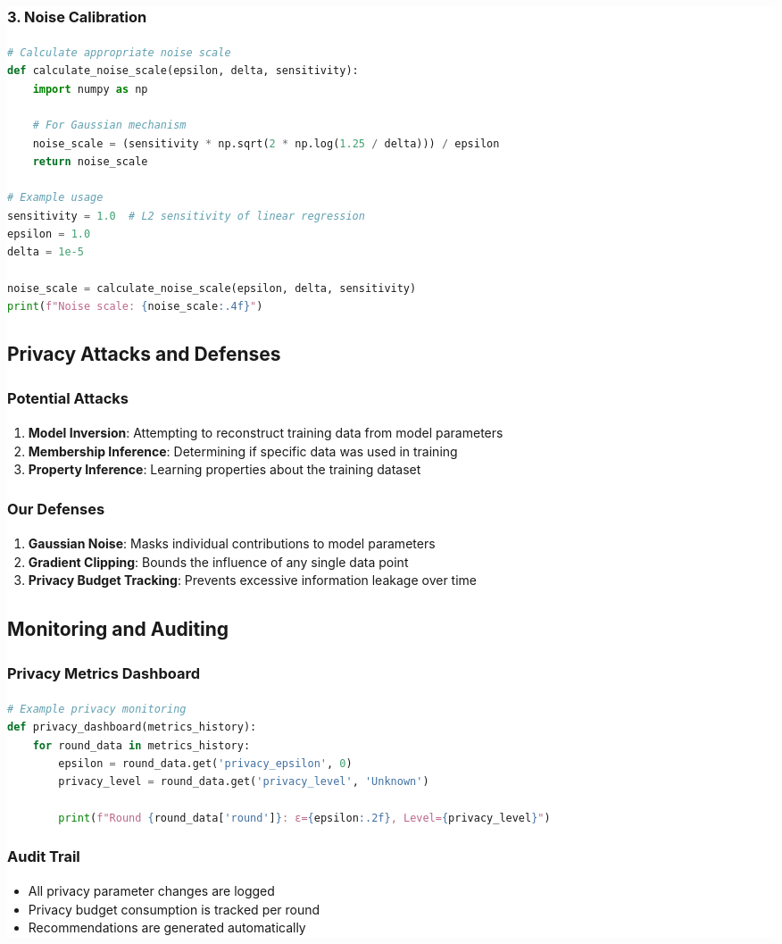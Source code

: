 ### 3. Noise Calibration
```python
# Calculate appropriate noise scale
def calculate_noise_scale(epsilon, delta, sensitivity):
    import numpy as np
    
    # For Gaussian mechanism
    noise_scale = (sensitivity * np.sqrt(2 * np.log(1.25 / delta))) / epsilon
    return noise_scale

# Example usage
sensitivity = 1.0  # L2 sensitivity of linear regression
epsilon = 1.0
delta = 1e-5

noise_scale = calculate_noise_scale(epsilon, delta, sensitivity)
print(f"Noise scale: {noise_scale:.4f}")
```

## Privacy Attacks and Defenses

### Potential Attacks
1. **Model Inversion**: Attempting to reconstruct training data from model parameters
2. **Membership Inference**: Determining if specific data was used in training
3. **Property Inference**: Learning properties about the training dataset

### Our Defenses
1. **Gaussian Noise**: Masks individual contributions to model parameters
2. **Gradient Clipping**: Bounds the influence of any single data point
3. **Privacy Budget Tracking**: Prevents excessive information leakage over time

## Monitoring and Auditing

### Privacy Metrics Dashboard
```python
# Example privacy monitoring
def privacy_dashboard(metrics_history):
    for round_data in metrics_history:
        epsilon = round_data.get('privacy_epsilon', 0)
        privacy_level = round_data.get('privacy_level', 'Unknown')
        
        print(f"Round {round_data['round']}: ε={epsilon:.2f}, Level={privacy_level}")
```

### Audit Trail
- All privacy parameter changes are logged
- Privacy budget consumption is tracked per round
- Recommendations are generated automatically
